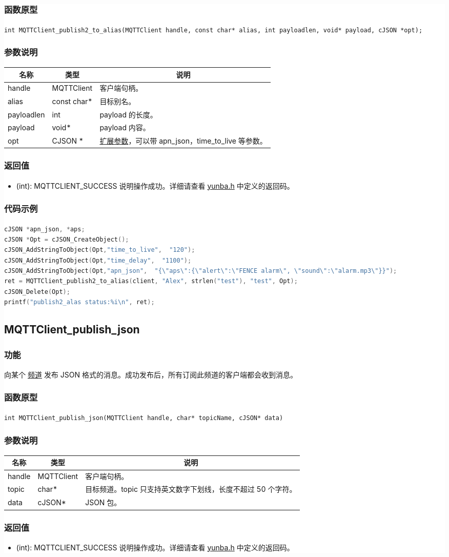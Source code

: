 ### 函数原型
`int MQTTClient_publish2_to_alias(MQTTClient handle, const char* alias, int payloadlen, void* payload, cJSON *opt);`

### 参数说明
名称 | 类型 | 说明
--------- | ------- | -----------
handle | MQTTClient | 客户端句柄。
alias | const char* | 目标别名。
payloadlen | int | payload 的长度。
payload | void* | payload 内容。
opt | CJSON * | [扩展参数](#扩展参数说明)，可以带 apn_json，time_to_live 等参数。

### 返回值
* (int): MQTTCLIENT_SUCCESS 说明操作成功。详细请查看 [yunba.h](https://github.com/yunba/yunba-c-sdk/blob/master/src/yunba.h) 中定义的返回码。

### 代码示例
```c
cJSON *apn_json, *aps;
cJSON *Opt = cJSON_CreateObject();
cJSON_AddStringToObject(Opt,"time_to_live",  "120");
cJSON_AddStringToObject(Opt,"time_delay",  "1100");
cJSON_AddStringToObject(Opt,"apn_json",  "{\"aps\":{\"alert\":\"FENCE alarm\", \"sound\":\"alarm.mp3\"}}");
ret = MQTTClient_publish2_to_alias(client, "Alex", strlen("test"), "test", Opt);
cJSON_Delete(Opt);
printf("publish2_alas status:%i\n", ret);
```


## MQTTClient_publish_json

### 功能
向某个 [频道](product_kb_topic_and_alias.md) 发布 JSON 格式的消息。成功发布后，所有订阅此频道的客户端都会收到消息。

### 函数原型
`int MQTTClient_publish_json(MQTTClient handle, char* topicName, cJSON* data)`

### 参数说明
名称 | 类型 | 说明
--------- | ------- | -----------
handle | MQTTClient | 客户端句柄。
topic | char* | 目标频道。topic 只支持英文数字下划线，长度不超过 50 个字符。
data | cJSON* | JSON 包。

### 返回值
* (int): MQTTCLIENT_SUCCESS 说明操作成功。详细请查看 [yunba.h](https://github.com/yunba/yunba-c-sdk/blob/master/src/yunba.h) 中定义的返回码。
